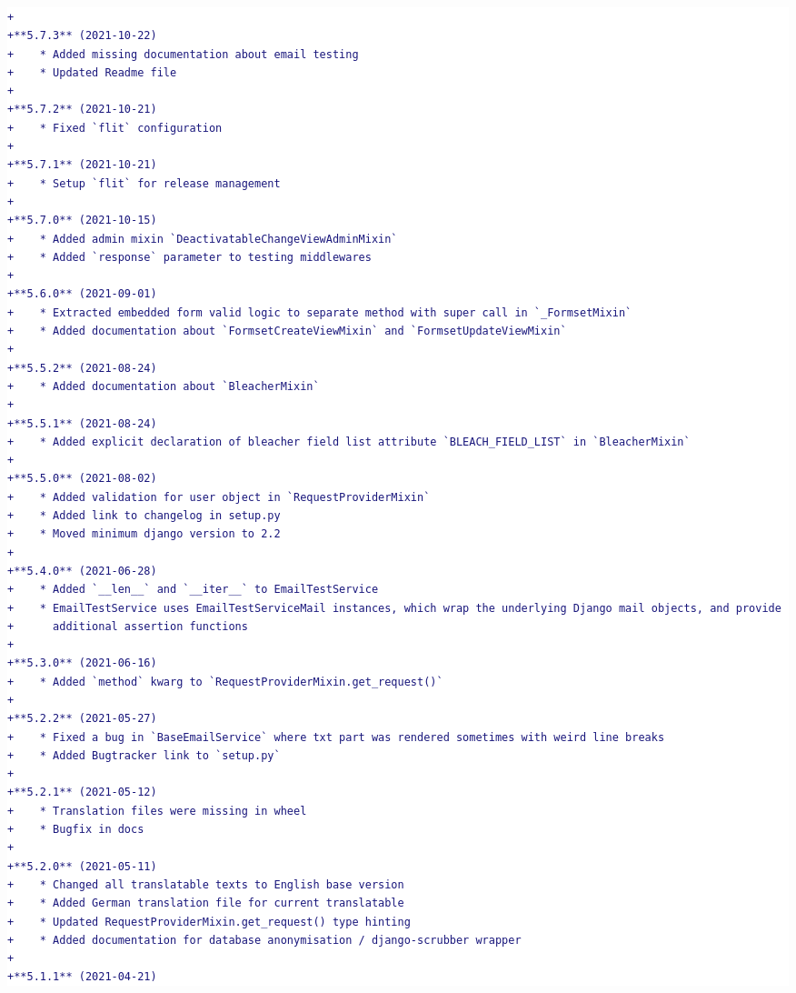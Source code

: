 ```diff
+
+**5.7.3** (2021-10-22)
+    * Added missing documentation about email testing
+    * Updated Readme file
+
+**5.7.2** (2021-10-21)
+    * Fixed `flit` configuration
+
+**5.7.1** (2021-10-21)
+    * Setup `flit` for release management
+
+**5.7.0** (2021-10-15)
+    * Added admin mixin `DeactivatableChangeViewAdminMixin`
+    * Added `response` parameter to testing middlewares
+
+**5.6.0** (2021-09-01)
+    * Extracted embedded form valid logic to separate method with super call in `_FormsetMixin`
+    * Added documentation about `FormsetCreateViewMixin` and `FormsetUpdateViewMixin`
+
+**5.5.2** (2021-08-24)
+    * Added documentation about `BleacherMixin`
+
+**5.5.1** (2021-08-24)
+    * Added explicit declaration of bleacher field list attribute `BLEACH_FIELD_LIST` in `BleacherMixin`
+
+**5.5.0** (2021-08-02)
+    * Added validation for user object in `RequestProviderMixin`
+    * Added link to changelog in setup.py
+    * Moved minimum django version to 2.2
+
+**5.4.0** (2021-06-28)
+    * Added `__len__` and `__iter__` to EmailTestService
+    * EmailTestService uses EmailTestServiceMail instances, which wrap the underlying Django mail objects, and provide
+      additional assertion functions
+
+**5.3.0** (2021-06-16)
+    * Added `method` kwarg to `RequestProviderMixin.get_request()`
+
+**5.2.2** (2021-05-27)
+    * Fixed a bug in `BaseEmailService` where txt part was rendered sometimes with weird line breaks
+    * Added Bugtracker link to `setup.py`
+
+**5.2.1** (2021-05-12)
+    * Translation files were missing in wheel
+    * Bugfix in docs
+
+**5.2.0** (2021-05-11)
+    * Changed all translatable texts to English base version
+    * Added German translation file for current translatable
+    * Updated RequestProviderMixin.get_request() type hinting
+    * Added documentation for database anonymisation / django-scrubber wrapper
+
+**5.1.1** (2021-04-21)
